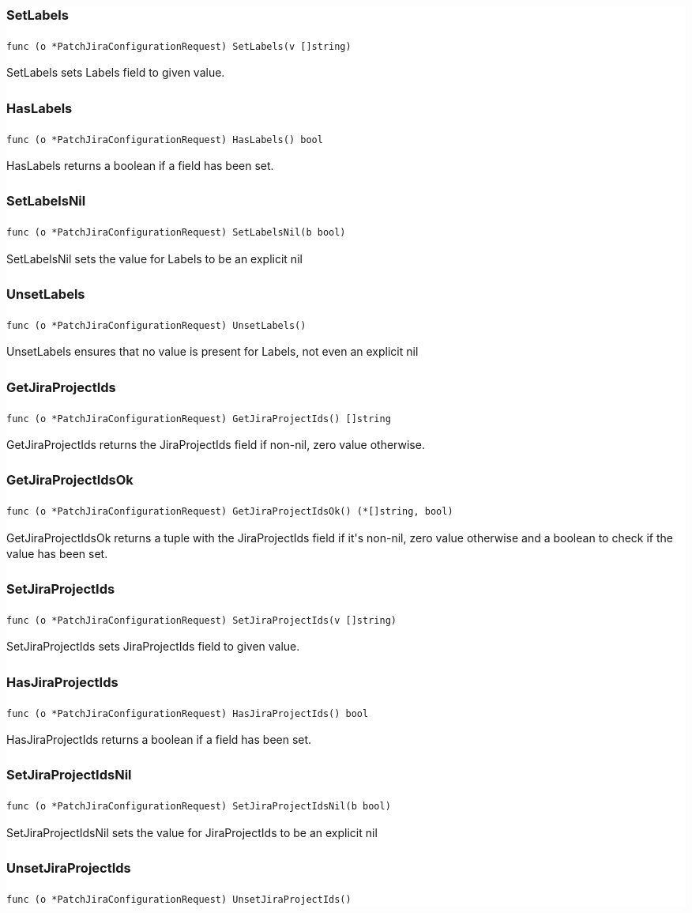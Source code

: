 ### SetLabels

`func (o *PatchJiraConfigurationRequest) SetLabels(v []string)`

SetLabels sets Labels field to given value.

### HasLabels

`func (o *PatchJiraConfigurationRequest) HasLabels() bool`

HasLabels returns a boolean if a field has been set.

### SetLabelsNil

`func (o *PatchJiraConfigurationRequest) SetLabelsNil(b bool)`

 SetLabelsNil sets the value for Labels to be an explicit nil

### UnsetLabels
`func (o *PatchJiraConfigurationRequest) UnsetLabels()`

UnsetLabels ensures that no value is present for Labels, not even an explicit nil
### GetJiraProjectIds

`func (o *PatchJiraConfigurationRequest) GetJiraProjectIds() []string`

GetJiraProjectIds returns the JiraProjectIds field if non-nil, zero value otherwise.

### GetJiraProjectIdsOk

`func (o *PatchJiraConfigurationRequest) GetJiraProjectIdsOk() (*[]string, bool)`

GetJiraProjectIdsOk returns a tuple with the JiraProjectIds field if it's non-nil, zero value otherwise
and a boolean to check if the value has been set.

### SetJiraProjectIds

`func (o *PatchJiraConfigurationRequest) SetJiraProjectIds(v []string)`

SetJiraProjectIds sets JiraProjectIds field to given value.

### HasJiraProjectIds

`func (o *PatchJiraConfigurationRequest) HasJiraProjectIds() bool`

HasJiraProjectIds returns a boolean if a field has been set.

### SetJiraProjectIdsNil

`func (o *PatchJiraConfigurationRequest) SetJiraProjectIdsNil(b bool)`

 SetJiraProjectIdsNil sets the value for JiraProjectIds to be an explicit nil

### UnsetJiraProjectIds
`func (o *PatchJiraConfigurationRequest) UnsetJiraProjectIds()`
